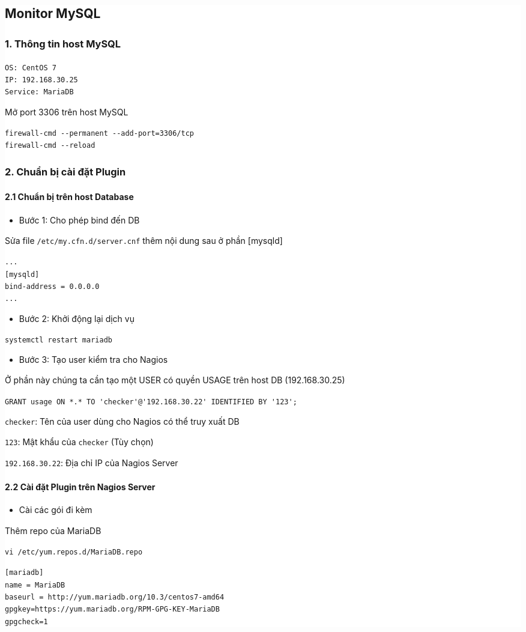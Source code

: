 ## Monitor MySQL 

### 1. Thông tin host MySQL

```
OS: CentOS 7 
IP: 192.168.30.25
Service: MariaDB
```

Mở port 3306 trên host MySQL

```
firewall-cmd --permanent --add-port=3306/tcp
firewall-cmd --reload
```

### 2. Chuẩn bị cài đặt Plugin

#### 2.1 Chuẩn bị trên host Database

- Bước 1: Cho phép bind đến DB

Sửa file `/etc/my.cfn.d/server.cnf` thêm nội dung sau ở phần [mysqld]

```
...
[mysqld]
bind-address = 0.0.0.0
...
```

- Bước 2: Khởi động lại dịch vụ

`systemctl restart mariadb`

- Bước 3: Tạo user kiểm tra cho Nagios

Ở phần này chúng ta cần tạo một USER có quyền USAGE trên host DB (192.168.30.25)

```
GRANT usage ON *.* TO 'checker'@'192.168.30.22' IDENTIFIED BY '123';
```

`checker`: Tên của user dùng cho Nagios có thể truy xuất DB 

`123`: Mật khẩu của `checker` (Tùy chọn)

`192.168.30.22`: Địa chỉ IP của Nagios Server

#### 2.2 Cài đặt Plugin trên Nagios Server

- Cài các gói đi kèm

Thêm repo của MariaDB

`vi /etc/yum.repos.d/MariaDB.repo`

```
[mariadb]
name = MariaDB
baseurl = http://yum.mariadb.org/10.3/centos7-amd64
gpgkey=https://yum.mariadb.org/RPM-GPG-KEY-MariaDB
gpgcheck=1
```
